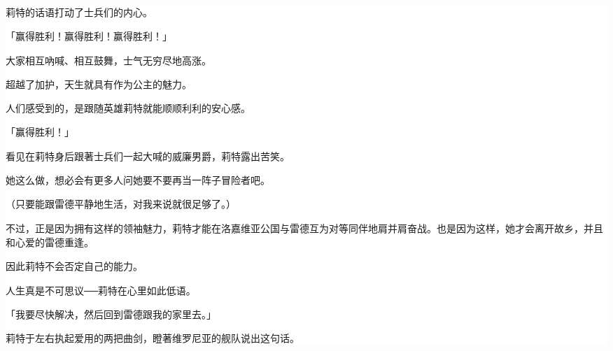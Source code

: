 莉特的话语打动了士兵们的内心。

「赢得胜利！赢得胜利！赢得胜利！」

大家相互吶喊、相互鼓舞，士气无穷尽地高涨。

超越了加护，天生就具有作为公主的魅力。

人们感受到的，是跟随英雄莉特就能顺顺利利的安心感。

「赢得胜利！」

看见在莉特身后跟著士兵们一起大喊的威廉男爵，莉特露出苦笑。

她这么做，想必会有更多人问她要不要再当一阵子冒险者吧。

（只要能跟雷德平静地生活，对我来说就很足够了。）

不过，正是因为拥有这样的领袖魅力，莉特才能在洛嘉维亚公国与雷德互为对等同伴地肩并肩奋战。也是因为这样，她才会离开故乡，并且和心爱的雷德重逢。

因此莉特不会否定自己的能力。

人生真是不可思议──莉特在心里如此低语。

「我要尽快解决，然后回到雷德跟我的家里去。」

莉特于左右执起爱用的两把曲剑，瞪著维罗尼亚的舰队说出这句话。

